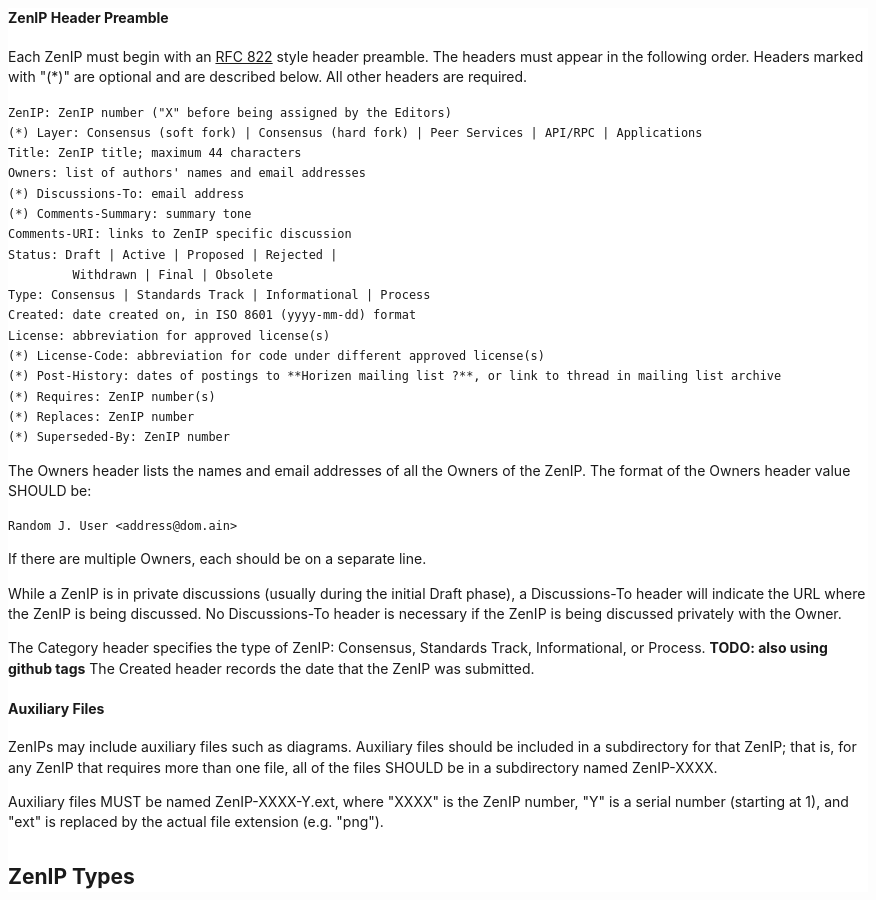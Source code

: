 #### ZenIP Header Preamble

Each ZenIP must begin with an [RFC 822](https://www.ietf.org/rfc/rfc822.txt) style header preamble. The headers
must appear in the following order. Headers marked with "(\*)" are
optional and are described below. All other headers are required.

    ZenIP: ZenIP number ("X" before being assigned by the Editors)
    (*) Layer: Consensus (soft fork) | Consensus (hard fork) | Peer Services | API/RPC | Applications
    Title: ZenIP title; maximum 44 characters
    Owners: list of authors' names and email addresses
    (*) Discussions-To: email address
    (*) Comments-Summary: summary tone
    Comments-URI: links to ZenIP specific discussion
    Status: Draft | Active | Proposed | Rejected |
             Withdrawn | Final | Obsolete
    Type: Consensus | Standards Track | Informational | Process
    Created: date created on, in ISO 8601 (yyyy-mm-dd) format
    License: abbreviation for approved license(s)
    (*) License-Code: abbreviation for code under different approved license(s)
    (*) Post-History: dates of postings to **Horizen mailing list ?**, or link to thread in mailing list archive
    (*) Requires: ZenIP number(s)
    (*) Replaces: ZenIP number
    (*) Superseded-By: ZenIP number

The Owners header lists the names and email addresses of all the Owners
of the ZenIP. The format of the Owners header value SHOULD be:

    Random J. User <address@dom.ain>

If there are multiple Owners, each should be on a separate line.

While a ZenIP is in private discussions (usually during the initial
Draft phase), a Discussions-To header will indicate the URL where the
ZenIP is being discussed. No Discussions-To header is necessary if the
ZenIP is being discussed privately with the Owner.

The Category header specifies the type of ZenIP: Consensus, Standards
Track, Informational, or Process. **TODO: also using github tags**
The Created header records the date that the ZenIP was submitted.

#### Auxiliary Files

ZenIPs may include auxiliary files such as diagrams. Auxiliary files
should be included in a subdirectory for that ZenIP; that is, for any
ZenIP that requires more than one file, all of the files SHOULD be in a
subdirectory named ZenIP-XXXX.

Auxiliary files MUST be named ZenIP-XXXX-Y.ext, where "XXXX" is
the ZenIP number, "Y" is a serial number (starting at 1), and "ext" is
replaced by the actual file extension (e.g. "png").

## ZenIP Types
